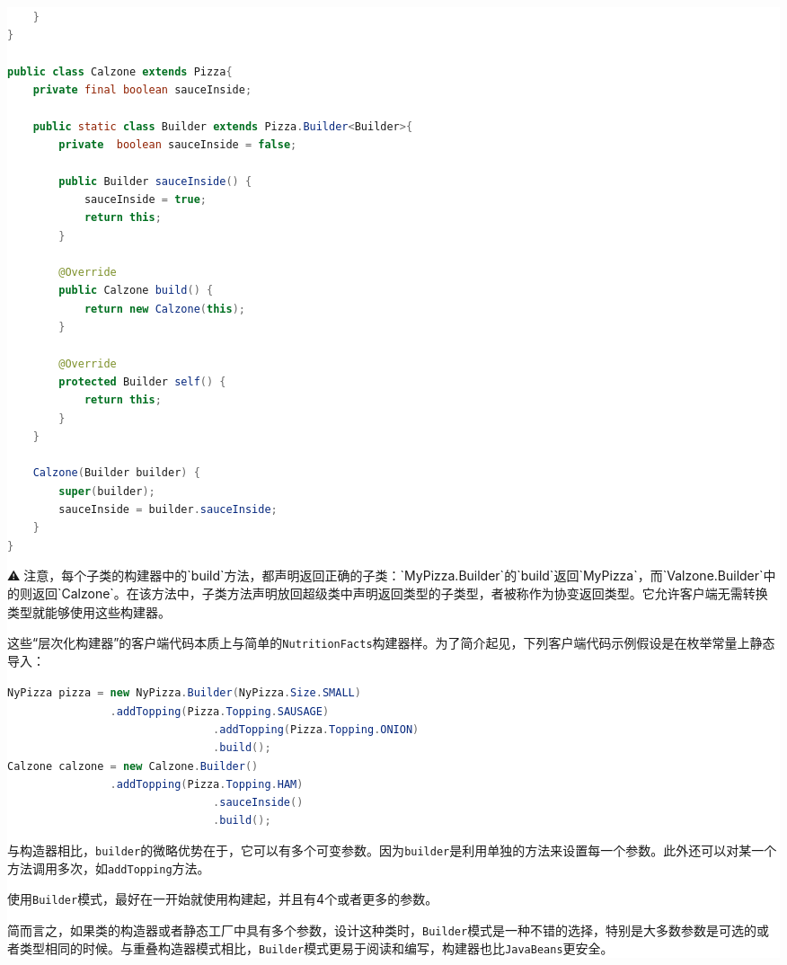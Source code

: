 ```java
    }
}

public class Calzone extends Pizza{
    private final boolean sauceInside;

    public static class Builder extends Pizza.Builder<Builder>{
        private  boolean sauceInside = false;

        public Builder sauceInside() {
            sauceInside = true;
            return this;
        }

        @Override
        public Calzone build() {
            return new Calzone(this);
        }

        @Override
        protected Builder self() {
            return this;
        }
    }

    Calzone(Builder builder) {
        super(builder);
        sauceInside = builder.sauceInside;
    }
}
```

<aside>
⚠️ 注意，每个子类的构建器中的`build`方法，都声明返回正确的子类：`MyPizza.Builder`的`build`返回`MyPizza`，而`Valzone.Builder`中的则返回`Calzone`。在该方法中，子类方法声明放回超级类中声明返回类型的子类型，者被称作为协变返回类型。它允许客户端无需转换类型就能够使用这些构建器。

</aside>

这些“层次化构建器”的客户端代码本质上与简单的`NutritionFacts`构建器样。为了简介起见，下列客户端代码示例假设是在枚举常量上静态导入：

```java
NyPizza pizza = new NyPizza.Builder(NyPizza.Size.SMALL)
                .addTopping(Pizza.Topping.SAUSAGE)
								.addTopping(Pizza.Topping.ONION)
								.build();
Calzone calzone = new Calzone.Builder()
                .addTopping(Pizza.Topping.HAM)
								.sauceInside()
								.build();
```

与构造器相比，`builder`的微略优势在于，它可以有多个可变参数。因为`builder`是利用单独的方法来设置每一个参数。此外还可以对某一个方法调用多次，如`addTopping`方法。

使用`Builder`模式，最好在一开始就使用构建起，并且有4个或者更多的参数。

简而言之，如果类的构造器或者静态工厂中具有多个参数，设计这种类时，`Builder`模式是一种不错的选择，特别是大多数参数是可选的或者类型相同的时候。与重叠构造器模式相比，`Builder`模式更易于阅读和编写，构建器也比`JavaBeans`更安全。